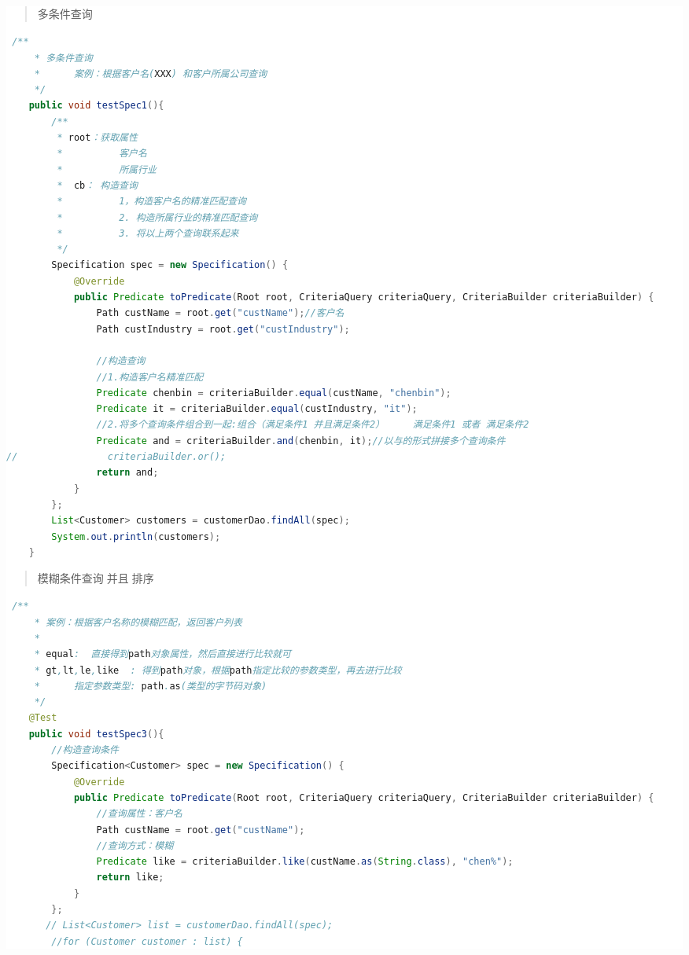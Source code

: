 > 多条件查询

```java
 /**
     * 多条件查询
     *      案例：根据客户名(XXX) 和客户所属公司查询
     */
    public void testSpec1(){
        /**
         * root：获取属性
         *          客户名
         *          所属行业
         *  cb： 构造查询
         *          1，构造客户名的精准匹配查询
         *          2. 构造所属行业的精准匹配查询
         *          3. 将以上两个查询联系起来
         */
        Specification spec = new Specification() {
            @Override
            public Predicate toPredicate(Root root, CriteriaQuery criteriaQuery, CriteriaBuilder criteriaBuilder) {
                Path custName = root.get("custName");//客户名
                Path custIndustry = root.get("custIndustry");

                //构造查询
                //1.构造客户名精准匹配
                Predicate chenbin = criteriaBuilder.equal(custName, "chenbin");
                Predicate it = criteriaBuilder.equal(custIndustry, "it");
                //2.将多个查询条件组合到一起:组合（满足条件1 并且满足条件2）     满足条件1 或者 满足条件2
                Predicate and = criteriaBuilder.and(chenbin, it);//以与的形式拼接多个查询条件
//                criteriaBuilder.or();
                return and;
            }
        };
        List<Customer> customers = customerDao.findAll(spec);
        System.out.println(customers);
    }
```

> 模糊条件查询   并且 排序

```java
 /**
     * 案例：根据客户名称的模糊匹配，返回客户列表
     *
     * equal:  直接得到path对象属性，然后直接进行比较就可
     * gt,lt,le,like  : 得到path对象，根据path指定比较的参数类型，再去进行比较
     *      指定参数类型: path.as(类型的字节码对象)
     */
    @Test
    public void testSpec3(){
        //构造查询条件
        Specification<Customer> spec = new Specification() {
            @Override
            public Predicate toPredicate(Root root, CriteriaQuery criteriaQuery, CriteriaBuilder criteriaBuilder) {
                //查询属性：客户名
                Path custName = root.get("custName");
                //查询方式：模糊
                Predicate like = criteriaBuilder.like(custName.as(String.class), "chen%");
                return like;
            }
        };
       // List<Customer> list = customerDao.findAll(spec);
        //for (Customer customer : list) {
```